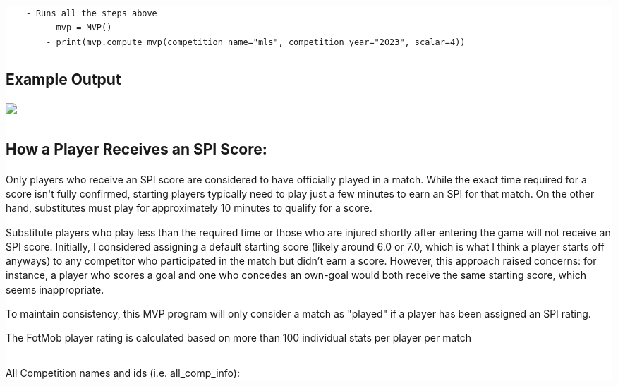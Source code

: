         - Runs all the steps above
            - mvp = MVP()
            - print(mvp.compute_mvp(competition_name="mls", competition_year="2023", scalar=4))




## Example Output

![](mls_2023_mvp_results_image.png)



## How a Player Receives an SPI Score:

Only players who receive an SPI score are considered to have officially played in a match. 
While the exact time required for a score isn't fully confirmed, starting players typically 
need to play just a few minutes to earn an SPI for that match. On the other hand, substitutes 
must play for approximately 10 minutes to qualify for a score.

Substitute players who play less than the required time or those who are injured shortly after 
entering the game will not receive an SPI score. Initially, I considered assigning a default 
starting score (likely around 6.0 or 7.0, which is what I think a player starts off anyways) to any competitor who participated in the match but didn’t earn 
a score. However, this approach raised concerns: for instance, a player who scores a goal and 
one who concedes an own-goal would both receive the same starting score, which seems inappropriate.

To maintain consistency, this MVP program will only consider a match as "played" if a player has been assigned an SPI rating. 

The FotMob player rating is calculated based on more than 100 individual stats per player per match

---

All Competition names and ids (i.e. all_comp_info):
